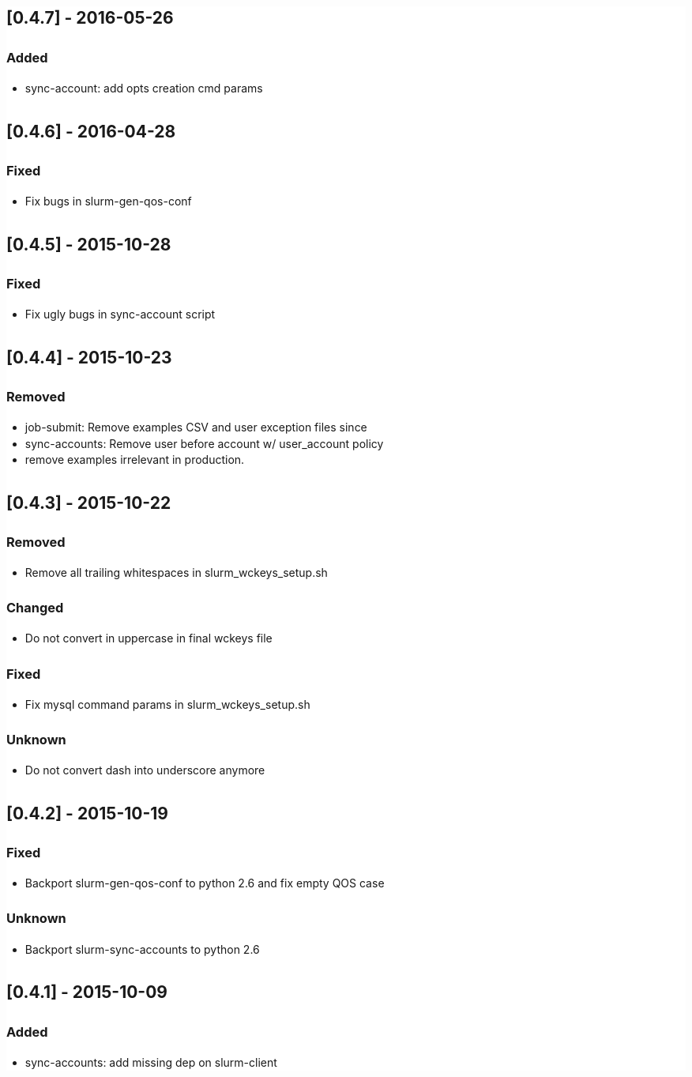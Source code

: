 ## [0.4.7] - 2016-05-26
### Added
- sync-account: add opts creation cmd params

## [0.4.6] - 2016-04-28
### Fixed
- Fix bugs in slurm-gen-qos-conf

## [0.4.5] - 2015-10-28
### Fixed
- Fix ugly bugs in sync-account script

## [0.4.4] - 2015-10-23
### Removed
- job-submit: Remove examples CSV and user exception files since
- sync-accounts: Remove user before account w/ user_account policy
- remove examples irrelevant in production.

## [0.4.3] - 2015-10-22
### Removed
- Remove all trailing whitespaces in slurm_wckeys_setup.sh

### Changed
- Do not convert in uppercase in final wckeys file

### Fixed
- Fix mysql command params in slurm_wckeys_setup.sh

### Unknown
- Do not convert dash into underscore anymore

## [0.4.2] - 2015-10-19
### Fixed
- Backport slurm-gen-qos-conf to python 2.6 and fix empty QOS case

### Unknown
- Backport slurm-sync-accounts to python 2.6

## [0.4.1] - 2015-10-09
### Added
- sync-accounts: add missing dep on slurm-client
